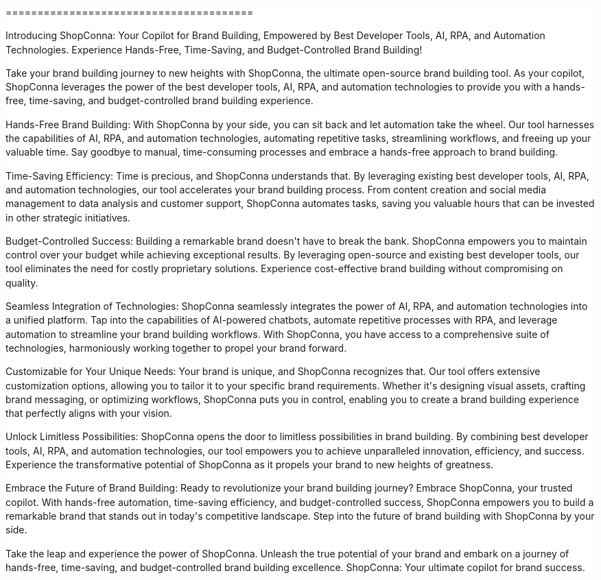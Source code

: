 
=======================================


Introducing ShopConna: Your Copilot for Brand Building, Empowered by Best Developer Tools, AI, RPA, and Automation Technologies. Experience Hands-Free, Time-Saving, and Budget-Controlled Brand Building!

Take your brand building journey to new heights with ShopConna, the ultimate open-source brand building tool. As your copilot, ShopConna leverages the power of the best developer tools, AI, RPA, and automation technologies to provide you with a hands-free, time-saving, and budget-controlled brand building experience.

Hands-Free Brand Building:
With ShopConna by your side, you can sit back and let automation take the wheel. Our tool harnesses the capabilities of AI, RPA, and automation technologies, automating repetitive tasks, streamlining workflows, and freeing up your valuable time. Say goodbye to manual, time-consuming processes and embrace a hands-free approach to brand building.

Time-Saving Efficiency:
Time is precious, and ShopConna understands that. By leveraging existing best developer tools, AI, RPA, and automation technologies, our tool accelerates your brand building process. From content creation and social media management to data analysis and customer support, ShopConna automates tasks, saving you valuable hours that can be invested in other strategic initiatives.

Budget-Controlled Success:
Building a remarkable brand doesn't have to break the bank. ShopConna empowers you to maintain control over your budget while achieving exceptional results. By leveraging open-source and existing best developer tools, our tool eliminates the need for costly proprietary solutions. Experience cost-effective brand building without compromising on quality.

Seamless Integration of Technologies:
ShopConna seamlessly integrates the power of AI, RPA, and automation technologies into a unified platform. Tap into the capabilities of AI-powered chatbots, automate repetitive processes with RPA, and leverage automation to streamline your brand building workflows. With ShopConna, you have access to a comprehensive suite of technologies, harmoniously working together to propel your brand forward.

Customizable for Your Unique Needs:
Your brand is unique, and ShopConna recognizes that. Our tool offers extensive customization options, allowing you to tailor it to your specific brand requirements. Whether it's designing visual assets, crafting brand messaging, or optimizing workflows, ShopConna puts you in control, enabling you to create a brand building experience that perfectly aligns with your vision.

Unlock Limitless Possibilities:
ShopConna opens the door to limitless possibilities in brand building. By combining best developer tools, AI, RPA, and automation technologies, our tool empowers you to achieve unparalleled innovation, efficiency, and success. Experience the transformative potential of ShopConna as it propels your brand to new heights of greatness.

Embrace the Future of Brand Building:
Ready to revolutionize your brand building journey? Embrace ShopConna, your trusted copilot. With hands-free automation, time-saving efficiency, and budget-controlled success, ShopConna empowers you to build a remarkable brand that stands out in today's competitive landscape. Step into the future of brand building with ShopConna by your side.

Take the leap and experience the power of ShopConna. Unleash the true potential of your brand and embark on a journey of hands-free, time-saving, and budget-controlled brand building excellence. ShopConna: Your ultimate copilot for brand success.
